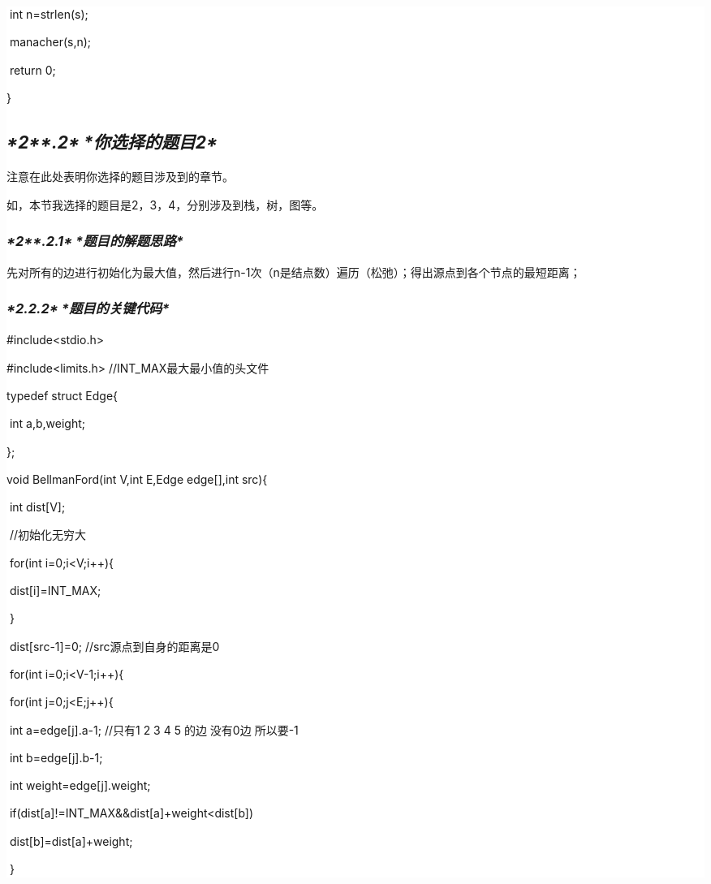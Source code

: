 ​	int n=strlen(s);

​	manacher(s,n);

​	return 0;

}	

## ***\*2\*******\*.2\**** ***\*你选择的题目2\****

 

注意在此处表明你选择的题目涉及到的章节。

 

如，本节我选择的题目是2，3，4，分别涉及到栈，树，图等。

### ***\*2\*******\*.2.1\**** ***\*题目的解题思路\****

先对所有的边进行初始化为最大值，然后进行n-1次（n是结点数）遍历（松弛）；得出源点到各个节点的最短距离；

### ***\*2.2.2\**** ***\*题目的关键代码\****

\#include<stdio.h>

\#include<limits.h>	//INT_MAX最大最小值的头文件 

typedef struct Edge{

​	int a,b,weight; 

};

void BellmanFord(int V,int E,Edge edge[],int src){

​	int dist[V];

​	//初始化无穷大

​	for(int i=0;i<V;i++){

​		dist[i]=INT_MAX;

​	}

​	dist[src-1]=0;	//src源点到自身的距离是0

​	for(int i=0;i<V-1;i++){

​		for(int j=0;j<E;j++){

​			int a=edge[j].a-1;		//只有1 2 3 4 5 的边  没有0边 所以要-1 

​			int b=edge[j].b-1;

​			int weight=edge[j].weight;

​			if(dist[a]!=INT_MAX&&dist[a]+weight<dist[b])

​				dist[b]=dist[a]+weight;

​		}
